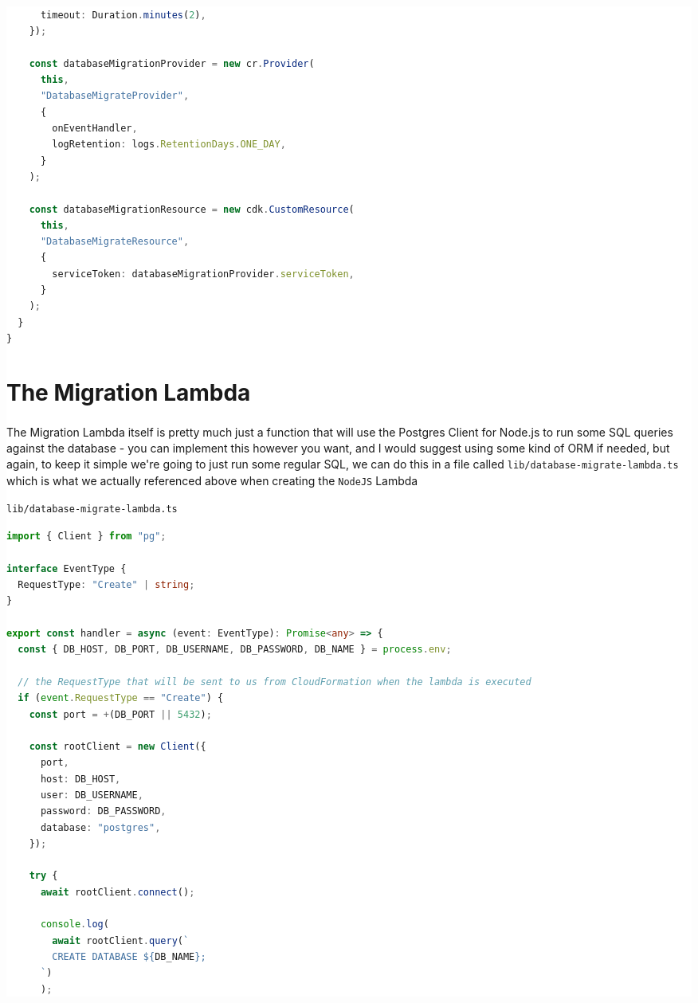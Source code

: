 ```ts
      timeout: Duration.minutes(2),
    });

    const databaseMigrationProvider = new cr.Provider(
      this,
      "DatabaseMigrateProvider",
      {
        onEventHandler,
        logRetention: logs.RetentionDays.ONE_DAY,
      }
    );

    const databaseMigrationResource = new cdk.CustomResource(
      this,
      "DatabaseMigrateResource",
      {
        serviceToken: databaseMigrationProvider.serviceToken,
      }
    );
  }
}
```

# The Migration Lambda

The Migration Lambda itself is pretty much just a function that will use the Postgres Client for Node.js to run some SQL queries against the database - you can implement this however you want, and I would suggest using some kind of ORM if needed, but again, to keep it simple we're going to just run some regular SQL, we can do this in a file called `lib/database-migrate-lambda.ts` which is what we actually referenced above when creating the `NodeJS` Lambda

`lib/database-migrate-lambda.ts`

```ts
import { Client } from "pg";

interface EventType {
  RequestType: "Create" | string;
}

export const handler = async (event: EventType): Promise<any> => {
  const { DB_HOST, DB_PORT, DB_USERNAME, DB_PASSWORD, DB_NAME } = process.env;

  // the RequestType that will be sent to us from CloudFormation when the lambda is executed
  if (event.RequestType == "Create") {
    const port = +(DB_PORT || 5432);

    const rootClient = new Client({
      port,
      host: DB_HOST,
      user: DB_USERNAME,
      password: DB_PASSWORD,
      database: "postgres",
    });

    try {
      await rootClient.connect();

      console.log(
        await rootClient.query(`
        CREATE DATABASE ${DB_NAME};
      `)
      );
```